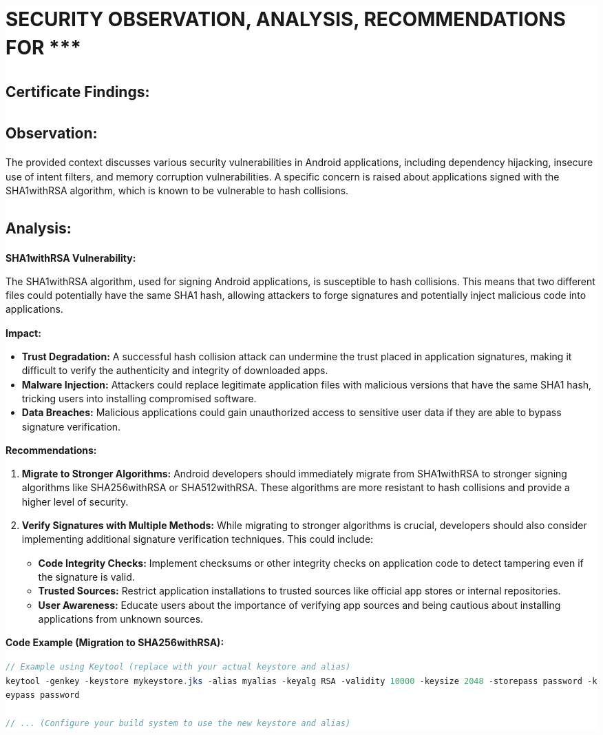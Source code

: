 # SECURITY OBSERVATION, ANALYSIS, RECOMMENDATIONS FOR ***

## Certificate Findings:
## Observation:

The provided context discusses various security vulnerabilities in Android applications, including dependency hijacking, insecure use of intent filters, and memory corruption vulnerabilities.  A specific concern is raised about applications signed with the SHA1withRSA algorithm, which is known to be vulnerable to hash collisions.

## Analysis:

**SHA1withRSA Vulnerability:**

The SHA1withRSA algorithm, used for signing Android applications, is susceptible to hash collisions. This means that two different files could potentially have the same SHA1 hash, allowing attackers to forge signatures and potentially inject malicious code into applications.

**Impact:**

* **Trust Degradation:**  A successful hash collision attack can undermine the trust placed in application signatures, making it difficult to verify the authenticity and integrity of downloaded apps.
* **Malware Injection:** Attackers could replace legitimate application files with malicious versions that have the same SHA1 hash, tricking users into installing compromised software.
* **Data Breaches:** Malicious applications could gain unauthorized access to sensitive user data if they are able to bypass signature verification.

**Recommendations:**

1. **Migrate to Stronger Algorithms:**  Android developers should immediately migrate from SHA1withRSA to stronger signing algorithms like SHA256withRSA or SHA512withRSA. These algorithms are more resistant to hash collisions and provide a higher level of security.

2. **Verify Signatures with Multiple Methods:**  While migrating to stronger algorithms is crucial, developers should also consider implementing additional signature verification techniques. This could include:
    * **Code Integrity Checks:**  Implement checksums or other integrity checks on application code to detect tampering even if the signature is valid.
    * **Trusted Sources:**  Restrict application installations to trusted sources like official app stores or internal repositories.
    * **User Awareness:** Educate users about the importance of verifying app sources and being cautious about installing applications from unknown sources.

**Code Example (Migration to SHA256withRSA):**

```java
// Example using Keytool (replace with your actual keystore and alias)
keytool -genkey -keystore mykeystore.jks -alias myalias -keyalg RSA -validity 10000 -keysize 2048 -storepass password -keypass password

// ... (Configure your build system to use the new keystore and alias)
```
